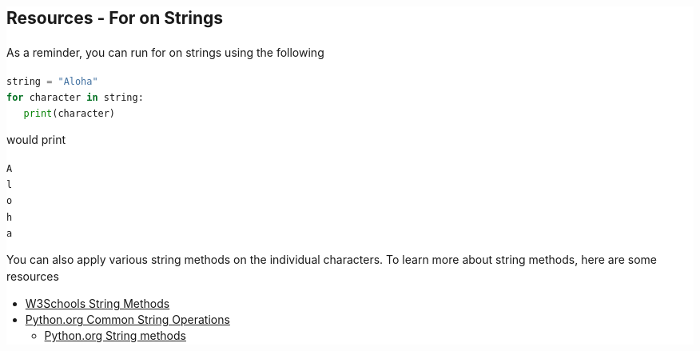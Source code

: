 


## Resources - For on Strings

As a reminder, you can run for on strings using the following


```python
string = "Aloha"
for character in string:
   print(character)
```

would print

```
A
l
o
h
a
```

You can also apply various string methods on the individual characters. To learn more
about string methods, here are some resources

* [W3Schools String Methods](https://www.w3schools.com/python/python_ref_string.asp)
* [Python.org Common String Operations](https://docs.python.org/3/library/string.html)
  * [Python.org String methods](https://docs.python.org/3/library/stdtypes.html#string-methods)